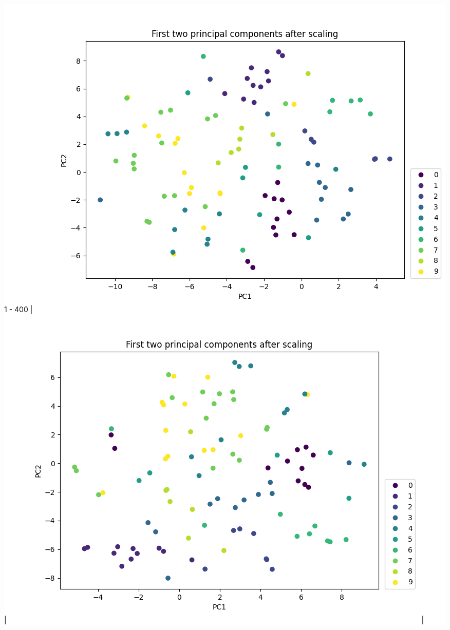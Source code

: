 1 - 400 |  ![](/images/backprop/normalizedTSNE/epoch60/400/classifier/1.png) | ![](/images/backprop/TSNE/epoch60/400/classifier/1.png) |